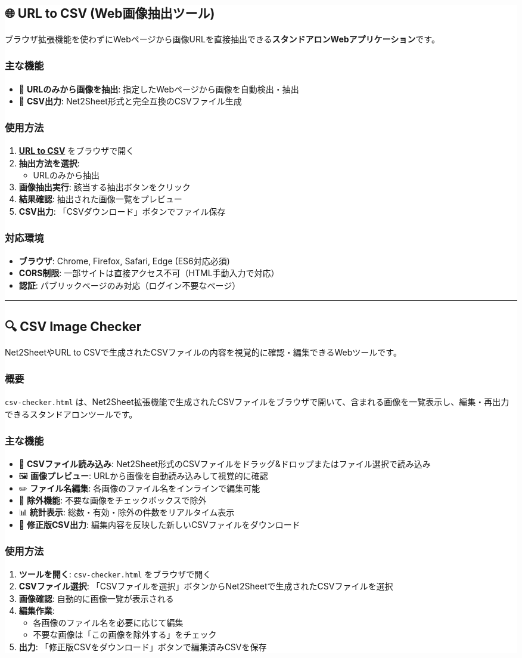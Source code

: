 ## 🌐 URL to CSV (Web画像抽出ツール)

ブラウザ拡張機能を使わずにWebページから画像URLを直接抽出できる**スタンドアロンWebアプリケーション**です。

### 主な機能

- 🔗 **URLのみから画像を抽出**: 指定したWebページから画像を自動検出・抽出
- 💾 **CSV出力**: Net2Sheet形式と完全互換のCSVファイル生成

### 使用方法

1. **[URL to CSV](https://aobaiwaki123.github.io/url-to-csv/url-to-csv.html)** をブラウザで開く
2. **抽出方法を選択**:
   - URLのみから抽出
3. **画像抽出実行**: 該当する抽出ボタンをクリック
4. **結果確認**: 抽出された画像一覧をプレビュー
5. **CSV出力**: 「CSVダウンロード」ボタンでファイル保存

### 対応環境

- **ブラウザ**: Chrome, Firefox, Safari, Edge (ES6対応必須)
- **CORS制限**: 一部サイトは直接アクセス不可（HTML手動入力で対応）
- **認証**: パブリックページのみ対応（ログイン不要なページ）

---

## 🔍 CSV Image Checker

Net2SheetやURL to CSVで生成されたCSVファイルの内容を視覚的に確認・編集できるWebツールです。

### 概要

`csv-checker.html` は、Net2Sheet拡張機能で生成されたCSVファイルをブラウザで開いて、含まれる画像を一覧表示し、編集・再出力できるスタンドアロンツールです。

### 主な機能

- 📁 **CSVファイル読み込み**: Net2Sheet形式のCSVファイルをドラッグ&ドロップまたはファイル選択で読み込み
- 🖼️ **画像プレビュー**: URLから画像を自動読み込みして視覚的に確認
- ✏️ **ファイル名編集**: 各画像のファイル名をインラインで編集可能
- 🚫 **除外機能**: 不要な画像をチェックボックスで除外
- 📊 **統計表示**: 総数・有効・除外の件数をリアルタイム表示
- 💾 **修正版CSV出力**: 編集内容を反映した新しいCSVファイルをダウンロード

### 使用方法

1. **ツールを開く**: `csv-checker.html` をブラウザで開く
2. **CSVファイル選択**: 「CSVファイルを選択」ボタンからNet2Sheetで生成されたCSVファイルを選択
3. **画像確認**: 自動的に画像一覧が表示される
4. **編集作業**: 
   - 各画像のファイル名を必要に応じて編集
   - 不要な画像は「この画像を除外する」をチェック
5. **出力**: 「修正版CSVをダウンロード」ボタンで編集済みCSVを保存
